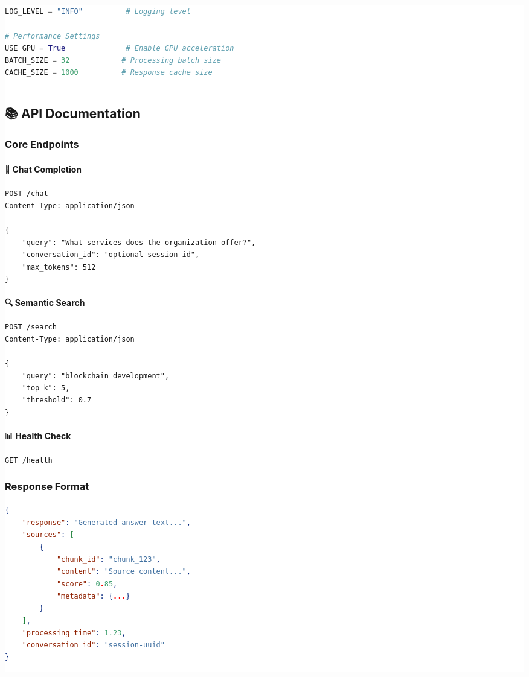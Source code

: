 ```python
LOG_LEVEL = "INFO"          # Logging level

# Performance Settings
USE_GPU = True              # Enable GPU acceleration
BATCH_SIZE = 32            # Processing batch size
CACHE_SIZE = 1000          # Response cache size
```

---

## 📚 API Documentation

### Core Endpoints

#### 💬 Chat Completion
```http
POST /chat
Content-Type: application/json

{
    "query": "What services does the organization offer?",
    "conversation_id": "optional-session-id",
    "max_tokens": 512
}
```

#### 🔍 Semantic Search
```http
POST /search
Content-Type: application/json

{
    "query": "blockchain development",
    "top_k": 5,
    "threshold": 0.7
}
```

#### 📊 Health Check
```http
GET /health
```

### Response Format
```json
{
    "response": "Generated answer text...",
    "sources": [
        {
            "chunk_id": "chunk_123",
            "content": "Source content...",
            "score": 0.85,
            "metadata": {...}
        }
    ],
    "processing_time": 1.23,
    "conversation_id": "session-uuid"
}
```

---